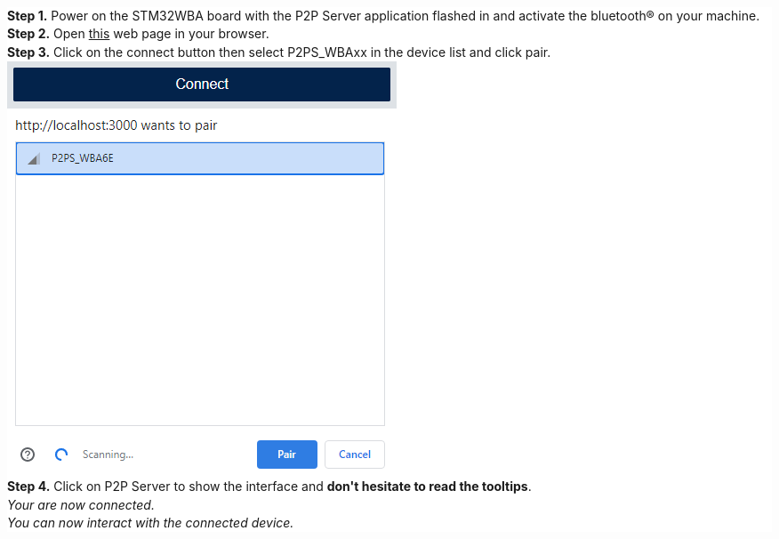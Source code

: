 **Step 1.** Power on the STM32WBA board with the P2P Server application flashed in and activate the bluetooth® on your machine.   
**Step 2.** Open [this](https://applible.github.io/Web_Bluetooth_App_WBA "https://applible.github.io/Web_Bluetooth_App_WBA") web page in your browser.  
**Step 3.** Click on the connect button then select P2PS_WBAxx in the device list and click pair.   
![Step 3](/public/illustrations/picture0.png "Step 3")  
![Step 3](/public/illustrations/Connection_popup.png "Step 3")  
**Step 4.** Click on P2P Server to show the interface and **don't hesitate to read the tooltips**.  
*Your are now connected.*  
*You can now interact with the connected device.*  
